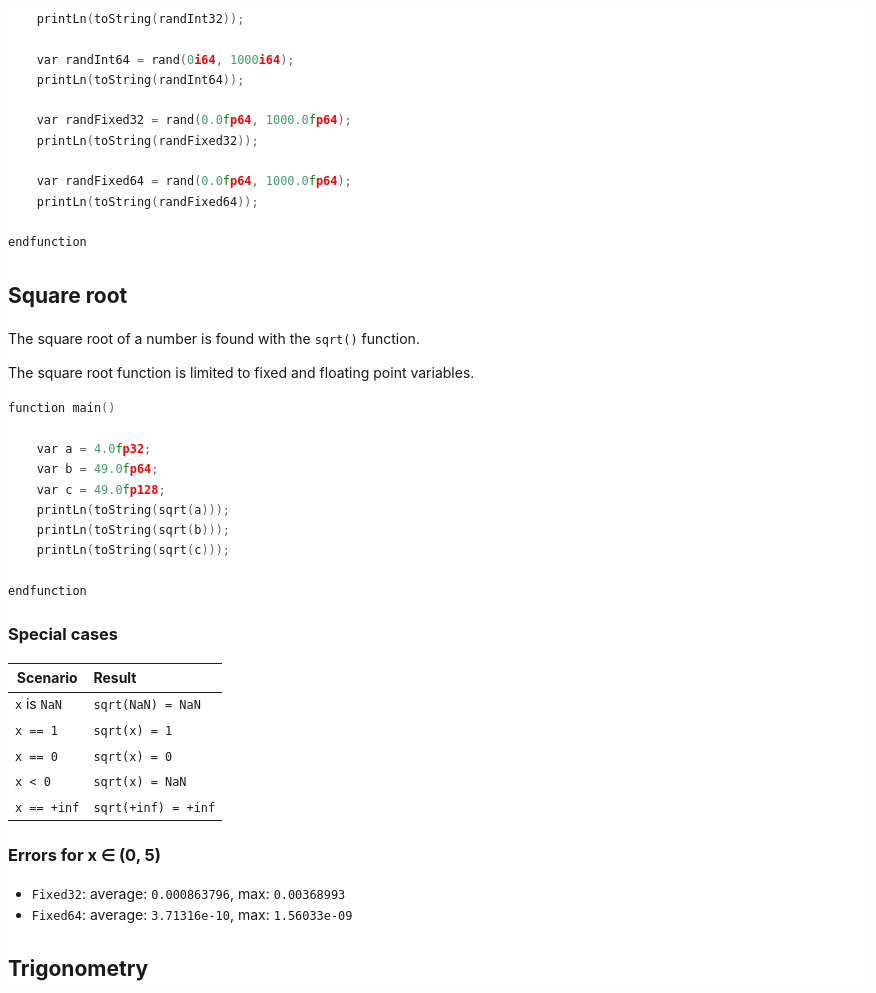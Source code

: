 ```c++
    printLn(toString(randInt32));

    var randInt64 = rand(0i64, 1000i64);
    printLn(toString(randInt64));

    var randFixed32 = rand(0.0fp64, 1000.0fp64);
    printLn(toString(randFixed32));

    var randFixed64 = rand(0.0fp64, 1000.0fp64);
    printLn(toString(randFixed64));

endfunction
```

## Square root

The square root of a number is found with the `sqrt()` function.

The square root function is limited to fixed and floating point variables.

```c++
function main()

    var a = 4.0fp32;
    var b = 49.0fp64;
    var c = 49.0fp128;
    printLn(toString(sqrt(a)));
    printLn(toString(sqrt(b)));
    printLn(toString(sqrt(c)));

endfunction
```

### Special cases

| Scenario     | Result              |
| ------------ | :------------------ |
| `x` is `NaN` | `sqrt(NaN) = NaN`   |
| `x == 1`     | `sqrt(x) = 1`       |
| `x == 0`     | `sqrt(x) = 0`       |
| `x < 0`      | `sqrt(x) = NaN`     |
| `x == +inf`  | `sqrt(+inf) = +inf` |

### Errors for x ∈ (0, 5)

-   `Fixed32`: average: `0.000863796`, max: `0.00368993`
-   `Fixed64`: average: `3.71316e-10`, max: `1.56033e-09`

## Trigonometry
